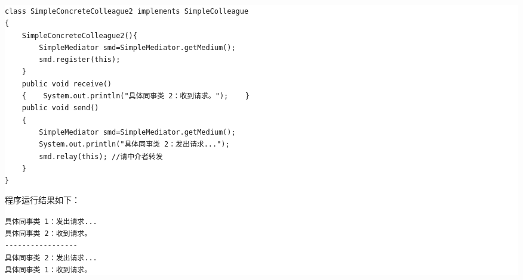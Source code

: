```
class SimpleConcreteColleague2 implements SimpleColleague
{
    SimpleConcreteColleague2(){
        SimpleMediator smd=SimpleMediator.getMedium();
        smd.register(this);
    }
    public void receive()
    {    System.out.println("具体同事类 2：收到请求。");    }   
    public void send()
    {
        SimpleMediator smd=SimpleMediator.getMedium();
        System.out.println("具体同事类 2：发出请求...");
        smd.relay(this); //请中介者转发
    }
}
```

程序运行结果如下：

```
具体同事类 1：发出请求...
具体同事类 2：收到请求。
-----------------
具体同事类 2：发出请求...
具体同事类 1：收到请求。
```
